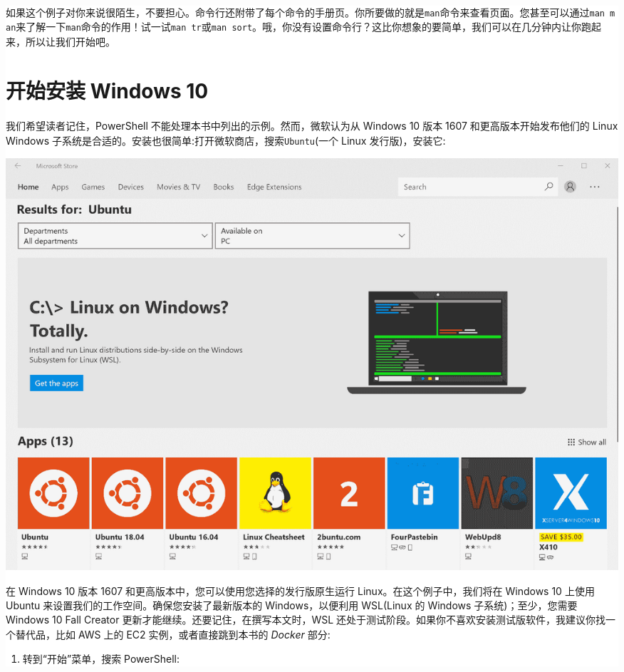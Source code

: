 如果这个例子对你来说很陌生，不要担心。命令行还附带了每个命令的手册页。你所要做的就是`man`命令来查看页面。您甚至可以通过`man man`来了解一下`man`命令的作用！试一试`man tr`或`man sort`。哦，你没有设置命令行？这比你想象的要简单，我们可以在几分钟内让你跑起来，所以让我们开始吧。



# 开始安装 Windows 10

我们希望读者记住，PowerShell 不能处理本书中列出的示例。然而，微软认为从 Windows 10 版本 1607 和更高版本开始发布他们的 Linux Windows 子系统是合适的。安装也很简单:打开微软商店，搜索`Ubuntu`(一个 Linux 发行版)，安装它:

![](img/e5389436-22c5-435c-befe-9804a4516a01.png)

在 Windows 10 版本 1607 和更高版本中，您可以使用您选择的发行版原生运行 Linux。在这个例子中，我们将在 Windows 10 上使用 Ubuntu 来设置我们的工作空间。确保您安装了最新版本的 Windows，以便利用 WSL(Linux 的 Windows 子系统)；至少，您需要 Windows 10 Fall Creator 更新才能继续。还要记住，在撰写本文时，WSL 还处于测试阶段。如果你不喜欢安装测试版软件，我建议你找一个替代品，比如 AWS 上的 EC2 实例，或者直接跳到本书的 *Docker* 部分:

1.  转到“开始”菜单，搜索 PowerShell:
